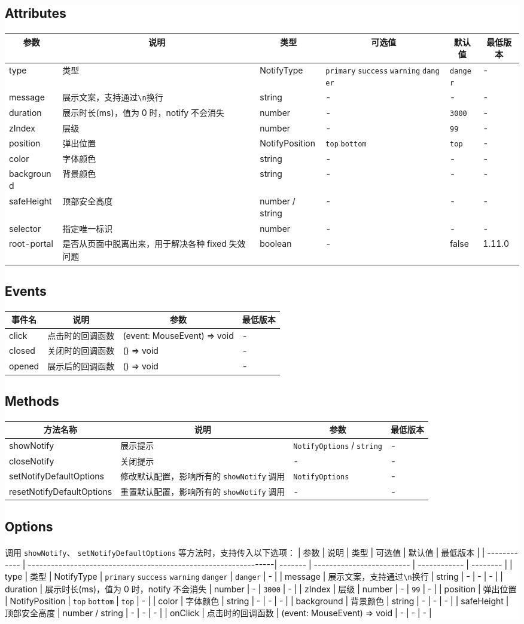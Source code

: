 ## Attributes
| 参数         | 说明                                                             | 类型    | 可选值                    | 默认值       | 最低版本 |
| ------------ | ----------------------------------------------------------------| ------- | ------------------------- | ------------ | -------- |
| type         | 类型                                                             | NotifyType | `primary` `success` `warning` `danger` | `danger` | -        |
| message      | 展示文案，支持通过`\n`换行                                          | string | -                         | -            | -        |
| duration     | 展示时长(ms)，值为 0 时，notify 不会消失                             | number | -                         | `3000`            | -        |
| zIndex     | 层级                                                               | number | -                          | `99`            | -        |
| position   | 弹出位置                                                            | NotifyPosition | `top` `bottom`     | `top`            | -        |
| color     | 字体颜色                                                             | string | -     | -            | -        |
| background   | 背景颜色                                                          | string | -     | -            | -        |
| safeHeight   | 顶部安全高度                                                       | number / string | -     | -            | -        |
| selector   | 指定唯一标识                                                       | number | -     | -            | -        |
| root-portal | 是否从页面中脱离出来，用于解决各种 fixed 失效问题 | boolean | - | false | 1.11.0 |

## Events
| 事件名 | 说明                                      | 参数    | 最低版本 |
| -------- | ----------------------------------------- | ------- | -------- |
| click  | 点击时的回调函数                                  | (event: MouseEvent) => void | -        |
| closed    | 关闭时的回调函数                                  | () => void | -        |
| opened     | 展示后的回调函数                                 | () => void | -        |

## Methods

| 方法名称 | 说明                                      | 参数    | 最低版本 |
| -------- | ----------------------------------------- | ------- | -------- |
| showNotify  | 展示提示                                  | `NotifyOptions` / `string` | -        |
| closeNotify    | 关闭提示                                  | - | -        |
| setNotifyDefaultOptions     | 修改默认配置，影响所有的 `showNotify` 调用                                  | `NotifyOptions` | -        |
| resetNotifyDefaultOptions  | 重置默认配置，影响所有的 `showNotify` 调用                                  | - | -        |

## Options
调用 `showNotify`、 `setNotifyDefaultOptions` 等方法时，支持传入以下选项：
| 参数         | 说明                                                             | 类型    | 可选值                    | 默认值       | 最低版本 |
| ------------ | ----------------------------------------------------------------| ------- | ------------------------- | ------------ | -------- |
| type         | 类型                                                             | NotifyType | `primary` `success` `warning` `danger` | `danger` | -        |
| message      | 展示文案，支持通过`\n`换行                                          | string | -                         | -            | -        |
| duration     | 展示时长(ms)，值为 0 时，notify 不会消失                             | number | -                         | `3000`            | -        |
| zIndex     | 层级                                                               | number | -                          | `99`            | -        |
| position   | 弹出位置                                                            | NotifyPosition | `top` `bottom`     | `top`            | -        |
| color     | 字体颜色                                                             | string | -     | -            | -        |
| background   | 背景颜色                                                          | string | -     | -            | -        |
| safeHeight   | 顶部安全高度                                                       | number / string | -     | -            | -        |
| onClick   | 点击时的回调函数                                                       | (event: MouseEvent) => void | -     | -            | -        |
